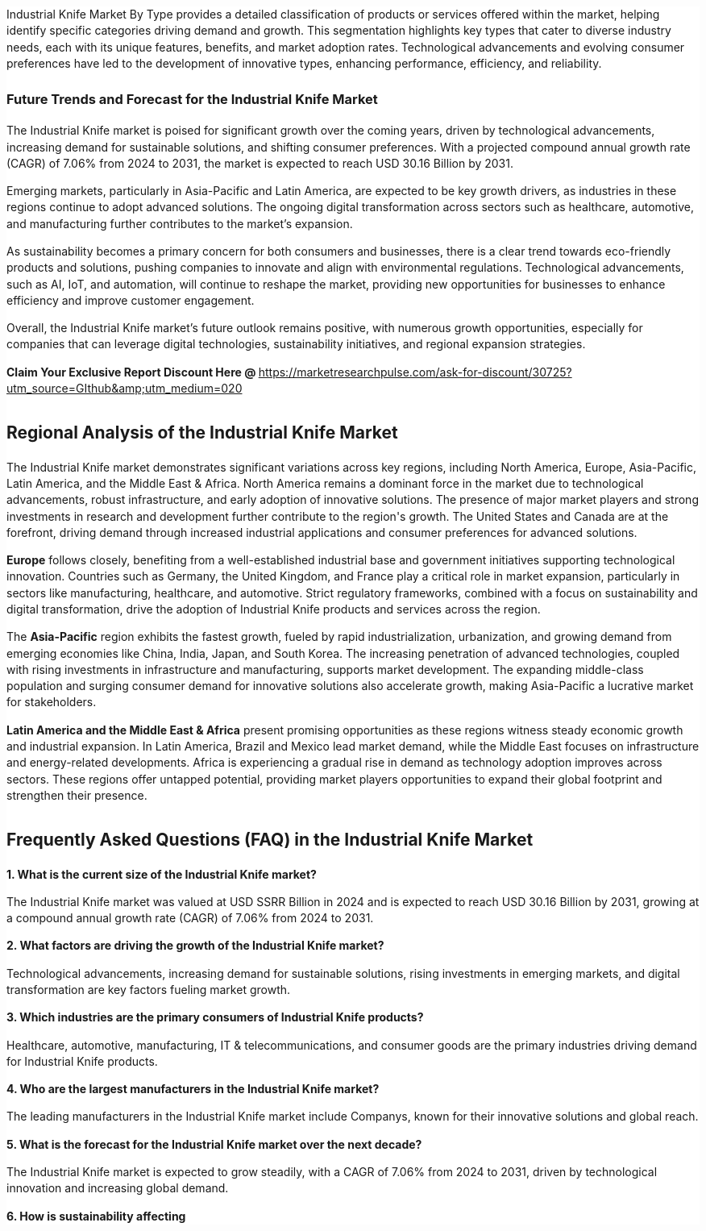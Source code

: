 Industrial Knife Market By Type provides a detailed classification of products or services offered within the market, helping identify specific categories driving demand and growth. This segmentation highlights key types that cater to diverse industry needs, each with its unique features, benefits, and market adoption rates. Technological advancements and evolving consumer preferences have led to the development of innovative types, enhancing performance, efficiency, and reliability.</p><h3>Future Trends and Forecast for the Industrial Knife Market</h3><p>The Industrial Knife market is poised for significant growth over the coming years, driven by technological advancements, increasing demand for sustainable solutions, and shifting consumer preferences. With a projected compound annual growth rate (CAGR) of 7.06% from 2024 to 2031, the market is expected to reach USD 30.16 Billion by 2031.</p><p>Emerging markets, particularly in Asia-Pacific and Latin America, are expected to be key growth drivers, as industries in these regions continue to adopt advanced solutions. The ongoing digital transformation across sectors such as healthcare, automotive, and manufacturing further contributes to the market&rsquo;s expansion.</p><p>As sustainability becomes a primary concern for both consumers and businesses, there is a clear trend towards eco-friendly products and solutions, pushing companies to innovate and align with environmental regulations. Technological advancements, such as AI, IoT, and automation, will continue to reshape the market, providing new opportunities for businesses to enhance efficiency and improve customer engagement.</p><p>Overall, the Industrial Knife market&rsquo;s future outlook remains positive, with numerous growth opportunities, especially for companies that can leverage digital technologies, sustainability initiatives, and regional expansion strategies.</p><p><strong>Claim Your Exclusive Report Discount Here @ </strong><a href="https://marketresearchpulse.com/ask-for-discount/30725?utm_source=GIthub&amp;utm_medium=020">https://marketresearchpulse.com/ask-for-discount/30725?utm_source=GIthub&amp;utm_medium=020</a></p><h2><strong>Regional Analysis of the Industrial Knife Market</strong></h2><p>The Industrial Knife market demonstrates significant variations across key regions, including North America, Europe, Asia-Pacific, Latin America, and the Middle East &amp; Africa. North America remains a dominant force in the market due to technological advancements, robust infrastructure, and early adoption of innovative solutions. The presence of major market players and strong investments in research and development further contribute to the region's growth. The United States and Canada are at the forefront, driving demand through increased industrial applications and consumer preferences for advanced solutions.</p><p><strong>Europe</strong> follows closely, benefiting from a well-established industrial base and government initiatives supporting technological innovation. Countries such as Germany, the United Kingdom, and France play a critical role in market expansion, particularly in sectors like manufacturing, healthcare, and automotive. Strict regulatory frameworks, combined with a focus on sustainability and digital transformation, drive the adoption of Industrial Knife products and services across the region.</p><p>The <strong>Asia-Pacific</strong> region exhibits the fastest growth, fueled by rapid industrialization, urbanization, and growing demand from emerging economies like China, India, Japan, and South Korea. The increasing penetration of advanced technologies, coupled with rising investments in infrastructure and manufacturing, supports market development. The expanding middle-class population and surging consumer demand for innovative solutions also accelerate growth, making Asia-Pacific a lucrative market for stakeholders.</p><p><strong>Latin America and the Middle East &amp; Africa</strong> present promising opportunities as these regions witness steady economic growth and industrial expansion. In Latin America, Brazil and Mexico lead market demand, while the Middle East focuses on infrastructure and energy-related developments. Africa is experiencing a gradual rise in demand as technology adoption improves across sectors. These regions offer untapped potential, providing market players opportunities to expand their global footprint and strengthen their presence.</p><h2><strong>Frequently Asked Questions (FAQ) in the Industrial Knife Market</strong></h2><p><strong>1. What is the current size of the Industrial Knife market?</strong></p><p>The Industrial Knife market was valued at USD SSRR Billion in 2024 and is expected to reach USD 30.16 Billion by 2031, growing at a compound annual growth rate (CAGR) of 7.06% from 2024 to 2031.</p><p><strong>2. What factors are driving the growth of the Industrial Knife market?</strong></p><p>Technological advancements, increasing demand for sustainable solutions, rising investments in emerging markets, and digital transformation are key factors fueling market growth.</p><p><strong>3. Which industries are the primary consumers of Industrial Knife products?</strong></p><p>Healthcare, automotive, manufacturing, IT &amp; telecommunications, and consumer goods are the primary industries driving demand for Industrial Knife products.</p><p><strong>4. Who are the largest manufacturers in the Industrial Knife market?</strong></p><p>The leading manufacturers in the Industrial Knife market include Companys, known for their innovative solutions and global reach.</p><p><strong>5. What is the forecast for the Industrial Knife market over the next decade?</strong></p><p>The Industrial Knife market is expected to grow steadily, with a CAGR of 7.06% from 2024 to 2031, driven by technological innovation and increasing global demand.</p><p><strong>6. How is sustainability affecting